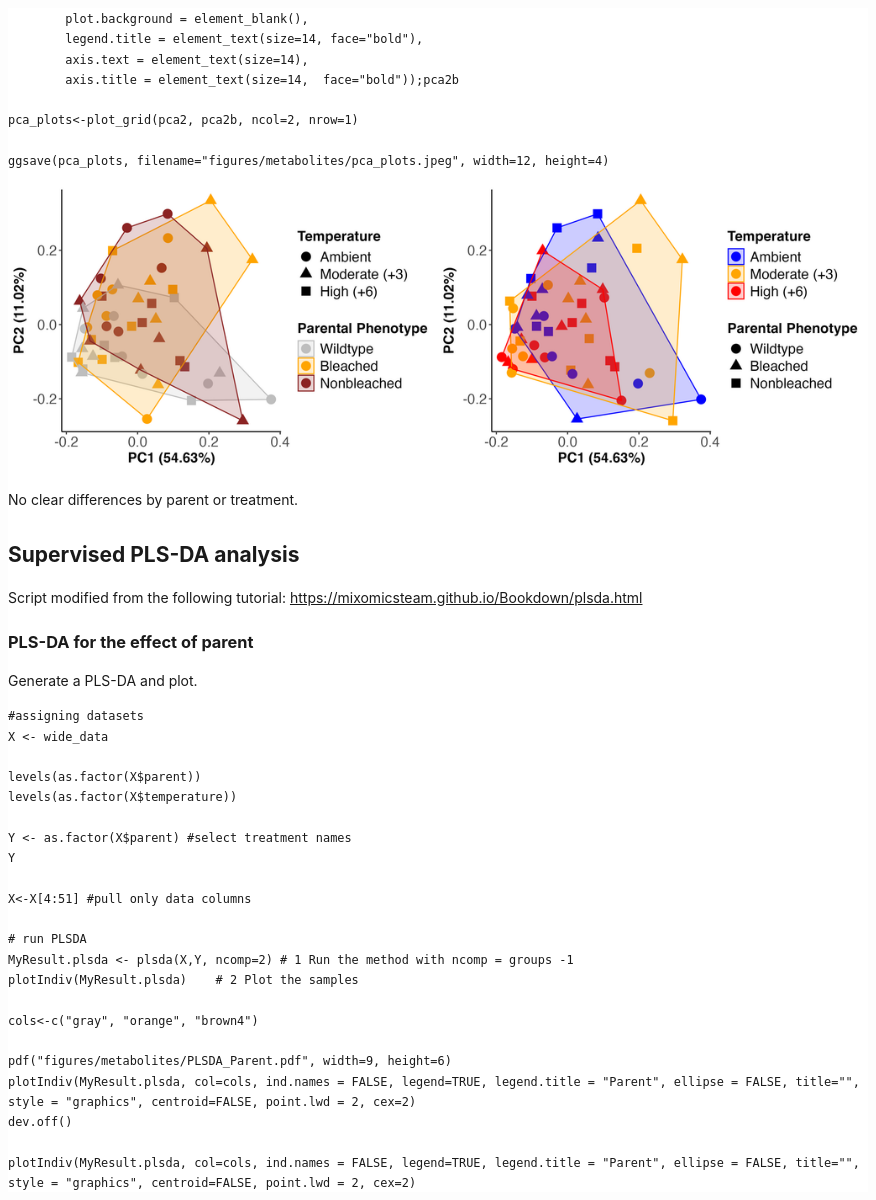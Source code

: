 ```
        plot.background = element_blank(),
        legend.title = element_text(size=14, face="bold"), 
        axis.text = element_text(size=14), 
        axis.title = element_text(size=14,  face="bold"));pca2b

pca_plots<-plot_grid(pca2, pca2b, ncol=2, nrow=1)

ggsave(pca_plots, filename="figures/metabolites/pca_plots.jpeg", width=12, height=4)
```

![](https://github.com/AHuffmyer/ASH_Putnam_Lab_Notebook/blob/master/images/NotebookImages/Hawaii2023/omics/metabolomics/pca_plots.jpeg?raw=true)

No clear differences by parent or treatment.  

## Supervised PLS-DA analysis  

Script modified from the following tutorial: https://mixomicsteam.github.io/Bookdown/plsda.html

### PLS-DA for the effect of parent 

Generate a PLS-DA and plot.      

```
#assigning datasets 
X <- wide_data

levels(as.factor(X$parent))
levels(as.factor(X$temperature))

Y <- as.factor(X$parent) #select treatment names
Y

X<-X[4:51] #pull only data columns

# run PLSDA 
MyResult.plsda <- plsda(X,Y, ncomp=2) # 1 Run the method with ncomp = groups -1
plotIndiv(MyResult.plsda)    # 2 Plot the samples

cols<-c("gray", "orange", "brown4") 

pdf("figures/metabolites/PLSDA_Parent.pdf", width=9, height=6)
plotIndiv(MyResult.plsda, col=cols, ind.names = FALSE, legend=TRUE, legend.title = "Parent", ellipse = FALSE, title="", style = "graphics", centroid=FALSE, point.lwd = 2, cex=2)
dev.off() 

plotIndiv(MyResult.plsda, col=cols, ind.names = FALSE, legend=TRUE, legend.title = "Parent", ellipse = FALSE, title="", style = "graphics", centroid=FALSE, point.lwd = 2, cex=2)
```
